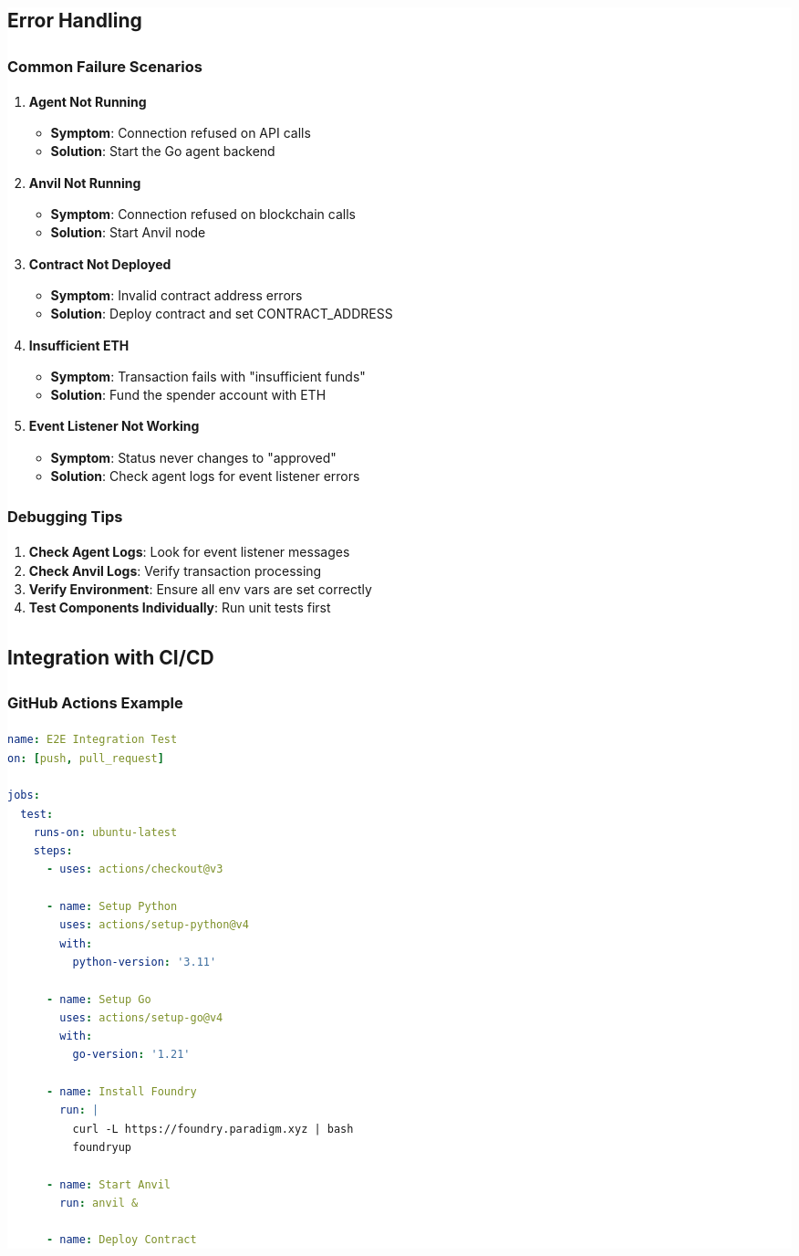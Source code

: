 ## Error Handling

### Common Failure Scenarios

1. **Agent Not Running**
   - **Symptom**: Connection refused on API calls
   - **Solution**: Start the Go agent backend

2. **Anvil Not Running**
   - **Symptom**: Connection refused on blockchain calls
   - **Solution**: Start Anvil node

3. **Contract Not Deployed**
   - **Symptom**: Invalid contract address errors
   - **Solution**: Deploy contract and set CONTRACT_ADDRESS

4. **Insufficient ETH**
   - **Symptom**: Transaction fails with "insufficient funds"
   - **Solution**: Fund the spender account with ETH

5. **Event Listener Not Working**
   - **Symptom**: Status never changes to "approved"
   - **Solution**: Check agent logs for event listener errors

### Debugging Tips

1. **Check Agent Logs**: Look for event listener messages
2. **Check Anvil Logs**: Verify transaction processing
3. **Verify Environment**: Ensure all env vars are set correctly
4. **Test Components Individually**: Run unit tests first

## Integration with CI/CD

### GitHub Actions Example

```yaml
name: E2E Integration Test
on: [push, pull_request]

jobs:
  test:
    runs-on: ubuntu-latest
    steps:
      - uses: actions/checkout@v3
      
      - name: Setup Python
        uses: actions/setup-python@v4
        with:
          python-version: '3.11'
          
      - name: Setup Go
        uses: actions/setup-go@v4
        with:
          go-version: '1.21'
          
      - name: Install Foundry
        run: |
          curl -L https://foundry.paradigm.xyz | bash
          foundryup
          
      - name: Start Anvil
        run: anvil &
        
      - name: Deploy Contract
```